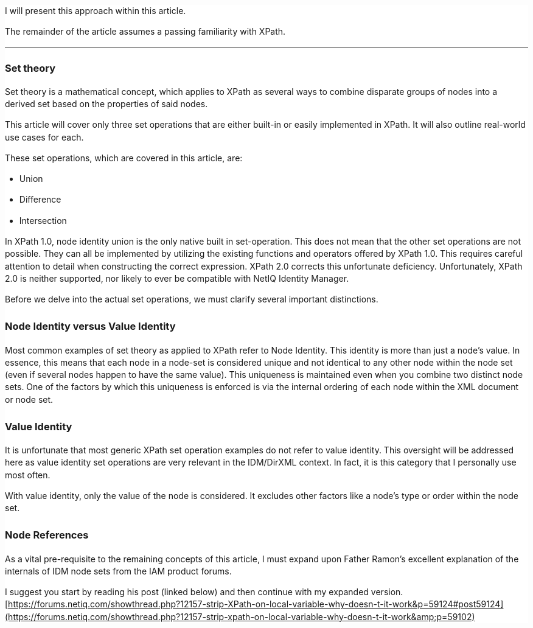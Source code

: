 I will present this approach within this article.

The remainder of the article assumes a passing familiarity with XPath.

* * *

### Set theory

Set theory is a mathematical concept, which applies to XPath as several ways to combine disparate groups of nodes into a derived set based on the properties of said nodes.

This article will cover only three set operations that are either built-in or easily implemented in XPath. It will also outline real-world use cases for each.

These set operations, which are covered in this article, are:

* Union

* Difference
* Intersection

In XPath 1.0, node identity union is the only native built in set-operation. This does not mean that the other set operations are not possible. They can all be implemented by utilizing the existing functions and operators offered by XPath 1.0. This requires careful attention to detail when constructing the correct expression. XPath 2.0 corrects this unfortunate deficiency. Unfortunately, XPath 2.0 is neither supported, nor likely to ever be compatible with NetIQ Identity Manager.

Before we delve into the actual set operations, we must clarify several important distinctions.

### Node Identity versus Value Identity

Most common examples of set theory as applied to XPath refer to Node Identity. This identity is more than just a node’s value. In essence, this means that each node in a node-set is considered unique and not identical to any other node within the node set (even if several nodes happen to have the same value). This uniqueness is maintained even when you combine two distinct node sets. One of the factors by which this uniqueness is enforced is via the internal ordering of each node within the XML document or node set.

### Value Identity

It is unfortunate that most generic XPath set operation examples do not refer to value identity. This oversight will be addressed here as value identity set operations are very relevant in the IDM/DirXML context. In fact, it is this category that I personally use most often.

With value identity, only the value of the node is considered. It excludes other factors like a node’s type or order within the node set.

### Node References

As a vital pre-requisite to the remaining concepts of this article, I must expand upon Father Ramon’s excellent explanation of the internals of IDM node sets from the IAM product forums.

I suggest you start by reading his post (linked below) and then continue with my expanded version.
[https://forums.netiq.com/showthread.php?12157-strip-XPath-on-local-variable-why-doesn-t-it-work&p=59124#post59124](https://forums.netiq.com/showthread.php?12157-strip-xpath-on-local-variable-why-doesn-t-it-work&amp;p=59102)
